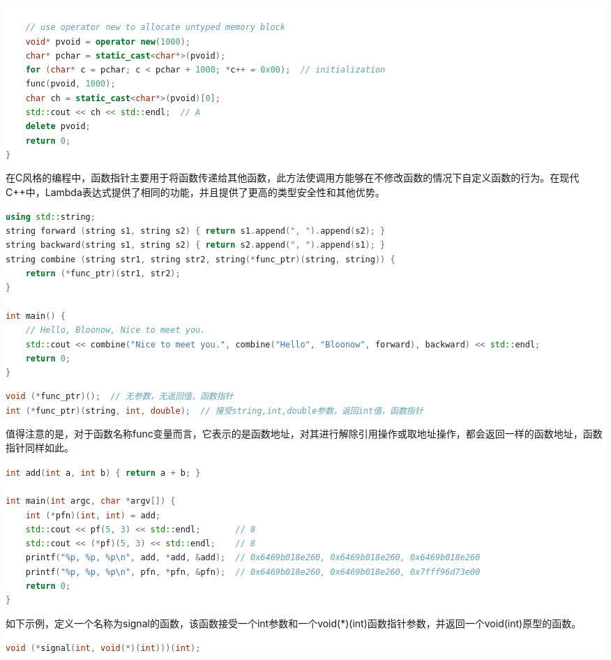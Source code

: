 ```c++

    // use operator new to allocate untyped memory block
    void* pvoid = operator new(1000);
    char* pchar = static_cast<char*>(pvoid);
    for (char* c = pchar; c < pchar + 1000; *c++ = 0x00);  // initialization
    func(pvoid, 1000);
    char ch = static_cast<char*>(pvoid)[0];
    std::cout << ch << std::endl;  // A
    delete pvoid;
    return 0;
}
```

在C风格的编程中，函数指针主要用于将函数传递给其他函数，此方法使调用方能够在不修改函数的情况下自定义函数的行为。在现代C++中，Lambda表达式提供了相同的功能，并且提供了更高的类型安全性和其他优势。

```c++
using std::string;
string forward (string s1, string s2) { return s1.append(", ").append(s2); }
string backward(string s1, string s2) { return s2.append(", ").append(s1); }
string combine (string str1, string str2, string(*func_ptr)(string, string)) {
    return (*func_ptr)(str1, str2);
}

int main() {
    // Hello, Bloonow, Nice to meet you.
    std::cout << combine("Nice to meet you.", combine("Hello", "Bloonow", forward), backward) << std::endl;
    return 0;
}
```

```c++
void (*func_ptr)();  // 无参数，无返回值，函数指针
int (*func_ptr)(string, int, double);  // 接受string,int,double参数，返回int值，函数指针
```

值得注意的是，对于函数名称func变量而言，它表示的是函数地址，对其进行解除引用操作或取地址操作，都会返回一样的函数地址，函数指针同样如此。

```c++
int add(int a, int b) { return a + b; }

int main(int argc, char *argv[]) {
    int (*pfn)(int, int) = add;
    std::cout << pf(5, 3) << std::endl;       // 8
    std::cout << (*pf)(5, 3) << std::endl;    // 8
    printf("%p, %p, %p\n", add, *add, &add);  // 0x6469b018e260, 0x6469b018e260, 0x6469b018e260
    printf("%p, %p, %p\n", pfn, *pfn, &pfn);  // 0x6469b018e260, 0x6469b018e260, 0x7fff96d73e00
    return 0;
}
```

如下示例，定义一个名称为signal的函数，该函数接受一个int参数和一个void(*)(int)函数指针参数，并返回一个void(int)原型的函数。

```c++
void (*signal(int, void(*)(int)))(int);
```
